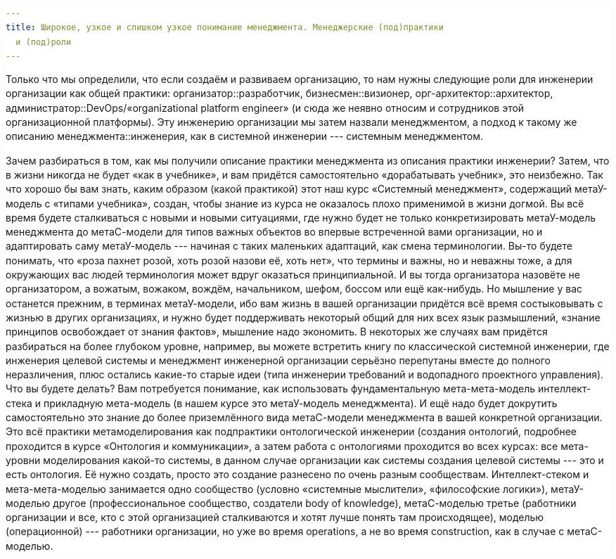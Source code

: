 ```yaml
---
title: Широкое, узкое и слишком узкое понимание менеджмента. Менеджерские (под)практики
  и (под)роли
---
```


Только что мы определили, что если создаём и развиваем организацию, то
нам нужны следующие роли для инженерии организации как общей практики:
организатор::разработчик, бизнесмен::визионер,
орг-архитектор::архитектор, администратор::DevOps/«organizational
platform engineer» (и сюда же неявно относим и сотрудников этой
организационной платформы). Эту инженерию организации мы затем назвали
менеджментом, а подход к такому же описанию менеджмента::инженерия, как
в системной инженерии --- системным менеджментом.

Зачем разбираться в том, как мы получили описание практики менеджмента
из описания практики инженерии? Затем, что в жизни никогда не будет «как
в учебнике», и вам придётся самостоятельно «дорабатывать учебник», это
неизбежно. Так что хорошо бы вам знать, каким образом (какой практикой)
этот наш курс «Системный менеджмент», содержащий метаУ-модель с «типами
учебника», создан, чтобы знание из курса не оказалось плохо применимой в
жизни догмой. Вы всё время будете сталкиваться с новыми и новыми
ситуациями, где нужно будет не только конкретизировать метаУ-модель
менеджмента до метаС-модели для типов важных объектов во впервые
встреченной вами организации, но и адаптировать саму метаУ-модель ---
начиная с таких маленьких адаптаций, как смена терминологии. Вы-то
будете понимать, что «роза пахнет розой, хоть розой назови её, хоть
нет», что термины и важны, но и неважны тоже, а для окружающих вас людей
терминология может вдруг оказаться принципиальной. И вы тогда
организатора назовёте не организатором, а вожатым, вожаком, вождём,
начальником, шефом, боссом или ещё как-нибудь. Но мышление у вас
останется прежним, в терминах метаУ-модели, ибо вам жизнь в вашей
организации придётся всё время состыковывать с жизнью в других
организациях, и нужно будет поддерживать некоторый общий для них всех
язык размышлений, «знание принципов освобождает от знания фактов»,
мышление надо экономить. В некоторых же случаях вам придётся разбираться
на более глубоком уровне, например, вы можете встретить книгу по
классической системной инженерии, где инженерия целевой системы и
менеджмент инженерной организации серьёзно перепутаны вместе до полного
неразличения, плюс остались какие-то старые идеи (типа инженерии
требований и водопадного проектного управления). Что вы будете делать?
Вам потребуется понимание, как использовать фундаментальную
мета-мета-модель интеллект-стека и прикладную мета-модель (в нашем курсе
это метаУ-модель менеджмента). И ещё надо будет докрутить самостоятельно
это знание до более приземлённого вида метаС-модели менеджмента в вашей
конкретной организации. Это всё практики метамоделирования как
подпрактики онтологической инженерии (создания онтологий, подробнее
проходится в курсе «Онтология и коммуникации», а затем работа с
онтологиями проходится во всех курсах: все мета-уровни моделирования
какой-то системы, в данном случае организации как системы создания
целевой системы --- это и есть онтология. Её нужно создать, просто это
создание разнесено по очень разным сообществам. Интеллект-стеком и
мета-мета-моделью занимается одно сообщество (условно «системные
мыслители», «философские логики»), метаУ-моделью другое
(профессиональное сообщество, создатели body of knowledge),
метаС-моделью третье (работники организации и все, кто с этой
организацией сталкиваются и хотят лучше понять там происходящее),
моделью (операционной) --- работники организации, но уже во время
operations, а не во время construction, как в случае с метаС-моделью.
